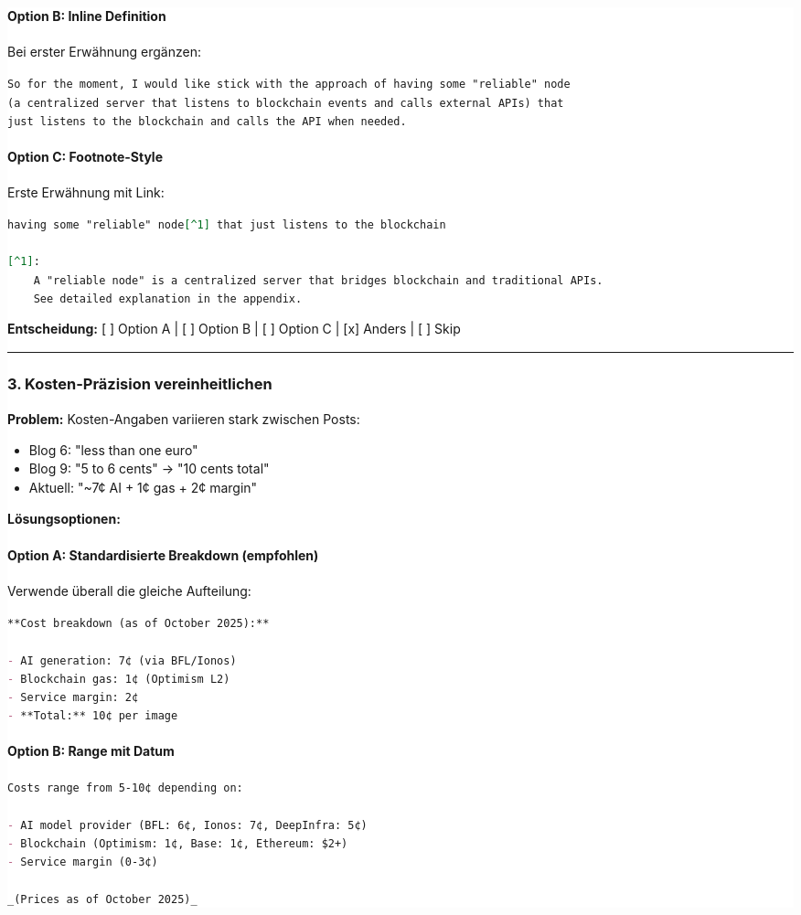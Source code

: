 #### Option B: Inline Definition

Bei erster Erwähnung ergänzen:

```markdown
So for the moment, I would like stick with the approach of having some "reliable" node
(a centralized server that listens to blockchain events and calls external APIs) that
just listens to the blockchain and calls the API when needed.
```

#### Option C: Footnote-Style

Erste Erwähnung mit Link:

```markdown
having some "reliable" node[^1] that just listens to the blockchain

[^1]:
    A "reliable node" is a centralized server that bridges blockchain and traditional APIs.
    See detailed explanation in the appendix.
```

**Entscheidung:** [ ] Option A | [ ] Option B | [ ] Option C | [x] Anders | [ ] Skip

---

### 3. Kosten-Präzision vereinheitlichen

**Problem:** Kosten-Angaben variieren stark zwischen Posts:

- Blog 6: "less than one euro"
- Blog 9: "5 to 6 cents" → "10 cents total"
- Aktuell: "~7¢ AI + 1¢ gas + 2¢ margin"

**Lösungsoptionen:**

#### Option A: Standardisierte Breakdown (empfohlen)

Verwende überall die gleiche Aufteilung:

```markdown
**Cost breakdown (as of October 2025):**

- AI generation: 7¢ (via BFL/Ionos)
- Blockchain gas: 1¢ (Optimism L2)
- Service margin: 2¢
- **Total:** 10¢ per image
```

#### Option B: Range mit Datum

```markdown
Costs range from 5-10¢ depending on:

- AI model provider (BFL: 6¢, Ionos: 7¢, DeepInfra: 5¢)
- Blockchain (Optimism: 1¢, Base: 1¢, Ethereum: $2+)
- Service margin (0-3¢)

_(Prices as of October 2025)_
```

